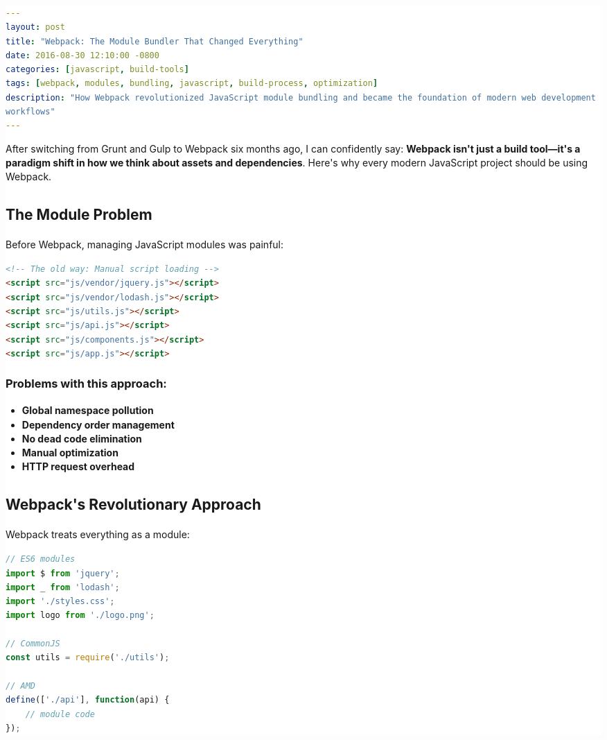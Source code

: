 ```yaml
---
layout: post
title: "Webpack: The Module Bundler That Changed Everything"
date: 2016-08-30 12:10:00 -0800
categories: [javascript, build-tools]
tags: [webpack, modules, bundling, javascript, build-process, optimization]
description: "How Webpack revolutionized JavaScript module bundling and became the foundation of modern web development workflows"
---
```


After switching from Grunt and Gulp to Webpack six months ago, I can confidently say: **Webpack isn't just a build tool—it's a paradigm shift in how we think about assets and dependencies**. Here's why every modern JavaScript project should be using Webpack.

## The Module Problem

Before Webpack, managing JavaScript modules was painful:

```html
<!-- The old way: Manual script loading -->
<script src="js/vendor/jquery.js"></script>
<script src="js/vendor/lodash.js"></script>
<script src="js/utils.js"></script>
<script src="js/api.js"></script>
<script src="js/components.js"></script>
<script src="js/app.js"></script>
```

### Problems with this approach:
- **Global namespace pollution**
- **Dependency order management**
- **No dead code elimination**
- **Manual optimization**
- **HTTP request overhead**

## Webpack's Revolutionary Approach

Webpack treats everything as a module:

```javascript
// ES6 modules
import $ from 'jquery';
import _ from 'lodash';
import './styles.css';
import logo from './logo.png';

// CommonJS
const utils = require('./utils');

// AMD
define(['./api'], function(api) {
    // module code
});
```
